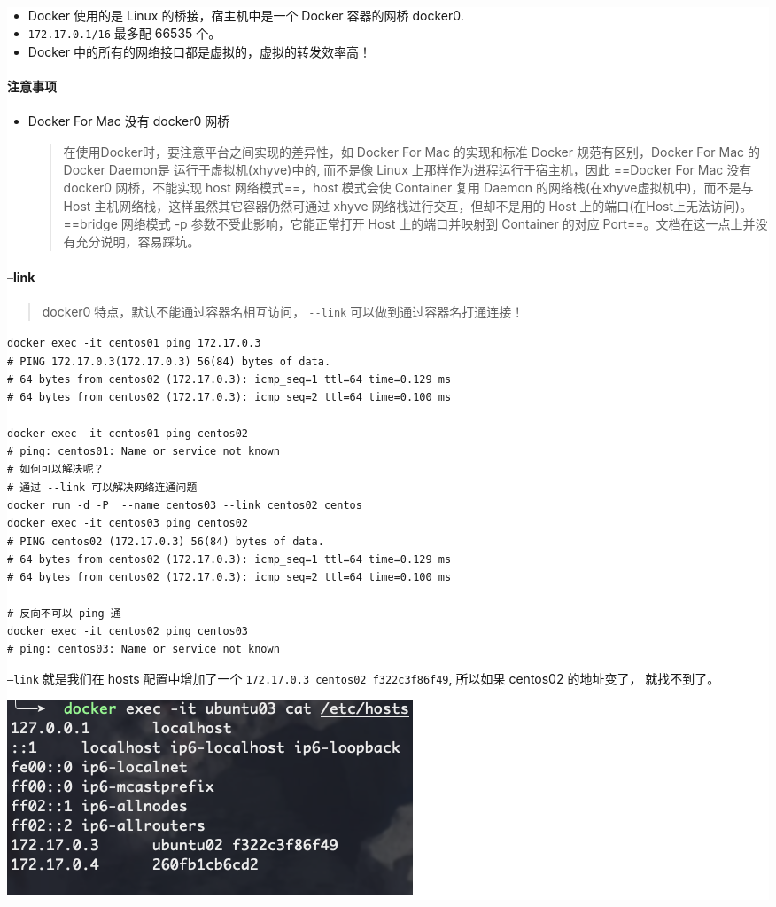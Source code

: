 - Docker 使用的是 Linux 的桥接，宿主机中是一个 Docker 容器的网桥 docker0.
- `172.17.0.1/16` 最多配 66535 个。
- Docker 中的所有的网络接口都是虚拟的，虚拟的转发效率高！





#### 注意事项

- Docker For Mac 没有 docker0 网桥

    > 在使用Docker时，要注意平台之间实现的差异性，如 Docker For Mac 的实现和标准 Docker 规范有区别，Docker For Mac 的Docker Daemon是 运行于虚拟机(xhyve)中的, 而不是像 Linux 上那样作为进程运行于宿主机，因此 ==Docker For Mac 没有 docker0 网桥，不能实现 host 网络模式==，host 模式会使 Container 复用 Daemon 的网络栈(在xhyve虚拟机中)，而不是与 Host 主机网络栈，这样虽然其它容器仍然可通过 xhyve 网络栈进行交互，但却不是用的 Host 上的端口(在Host上无法访问)。==bridge 网络模式 -p 参数不受此影响，它能正常打开 Host 上的端口并映射到 Container 的对应 Port==。文档在这一点上并没有充分说明，容易踩坑。



#### –link

> docker0 特点，默认不能通过容器名相互访问， `--link` 可以做到通过容器名打通连接！

```shell
docker exec -it centos01 ping 172.17.0.3
# PING 172.17.0.3(172.17.0.3) 56(84) bytes of data.
# 64 bytes from centos02 (172.17.0.3): icmp_seq=1 ttl=64 time=0.129 ms
# 64 bytes from centos02 (172.17.0.3): icmp_seq=2 ttl=64 time=0.100 ms

docker exec -it centos01 ping centos02
# ping: centos01: Name or service not known
# 如何可以解决呢？
# 通过 --link 可以解决网络连通问题
docker run -d -P  --name centos03 --link centos02 centos
docker exec -it centos03 ping centos02
# PING centos02 (172.17.0.3) 56(84) bytes of data.
# 64 bytes from centos02 (172.17.0.3): icmp_seq=1 ttl=64 time=0.129 ms
# 64 bytes from centos02 (172.17.0.3): icmp_seq=2 ttl=64 time=0.100 ms

# 反向不可以 ping 通
docker exec -it centos02 ping centos03
# ping: centos03: Name or service not known
```

`–link` 就是我们在 hosts 配置中增加了一个 `172.17.0.3 centos02 f322c3f86f49`, 所以如果 centos02 的地址变了， 就找不到了。

![image-20211225125614509](.assets/image-20211225125614509.png)
